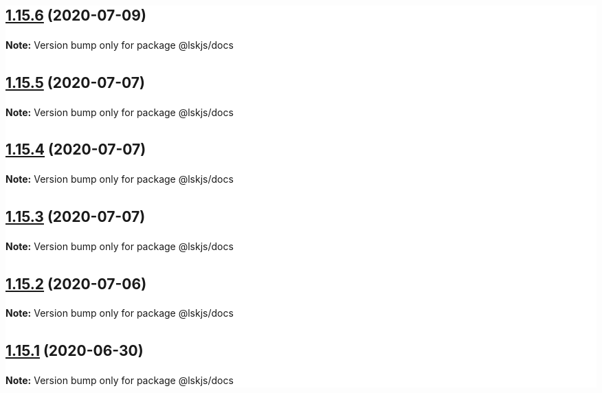 


## [1.15.6](https://github.com/isuvorov/lib-starter-kit/tree/master/packages/lib1/compare/v1.15.5...v1.15.6) (2020-07-09)

**Note:** Version bump only for package @lskjs/docs





## [1.15.5](https://github.com/isuvorov/lib-starter-kit/tree/master/packages/lib1/compare/v1.15.4...v1.15.5) (2020-07-07)

**Note:** Version bump only for package @lskjs/docs





## [1.15.4](https://github.com/isuvorov/lib-starter-kit/tree/master/packages/lib1/compare/v1.15.3...v1.15.4) (2020-07-07)

**Note:** Version bump only for package @lskjs/docs





## [1.15.3](https://github.com/isuvorov/lib-starter-kit/tree/master/packages/lib1/compare/v1.15.2...v1.15.3) (2020-07-07)

**Note:** Version bump only for package @lskjs/docs





## [1.15.2](https://github.com/isuvorov/lib-starter-kit/tree/master/packages/lib1/compare/v1.15.1...v1.15.2) (2020-07-06)

**Note:** Version bump only for package @lskjs/docs





## [1.15.1](https://github.com/isuvorov/lib-starter-kit/tree/master/packages/lib1/compare/v1.15.0...v1.15.1) (2020-06-30)

**Note:** Version bump only for package @lskjs/docs


